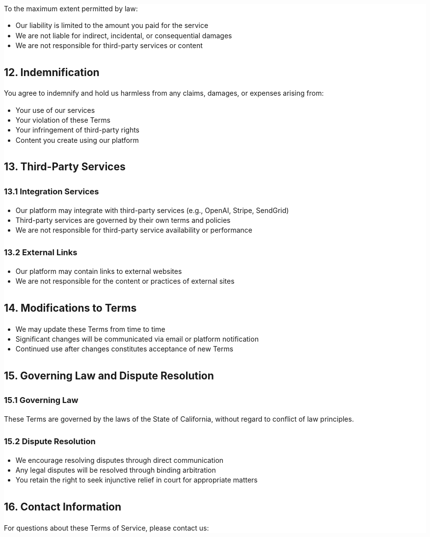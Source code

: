 To the maximum extent permitted by law:

- Our liability is limited to the amount you paid for the service
- We are not liable for indirect, incidental, or consequential damages
- We are not responsible for third-party services or content

## 12. Indemnification

You agree to indemnify and hold us harmless from any claims, damages, or expenses arising from:

- Your use of our services
- Your violation of these Terms
- Your infringement of third-party rights
- Content you create using our platform

## 13. Third-Party Services

### 13.1 Integration Services

- Our platform may integrate with third-party services (e.g., OpenAI, Stripe, SendGrid)
- Third-party services are governed by their own terms and policies
- We are not responsible for third-party service availability or performance

### 13.2 External Links

- Our platform may contain links to external websites
- We are not responsible for the content or practices of external sites

## 14. Modifications to Terms

- We may update these Terms from time to time
- Significant changes will be communicated via email or platform notification
- Continued use after changes constitutes acceptance of new Terms

## 15. Governing Law and Dispute Resolution

### 15.1 Governing Law

These Terms are governed by the laws of the State of California, without regard to conflict of law principles.

### 15.2 Dispute Resolution

- We encourage resolving disputes through direct communication
- Any legal disputes will be resolved through binding arbitration
- You retain the right to seek injunctive relief in court for appropriate matters

## 16. Contact Information

For questions about these Terms of Service, please contact us:
